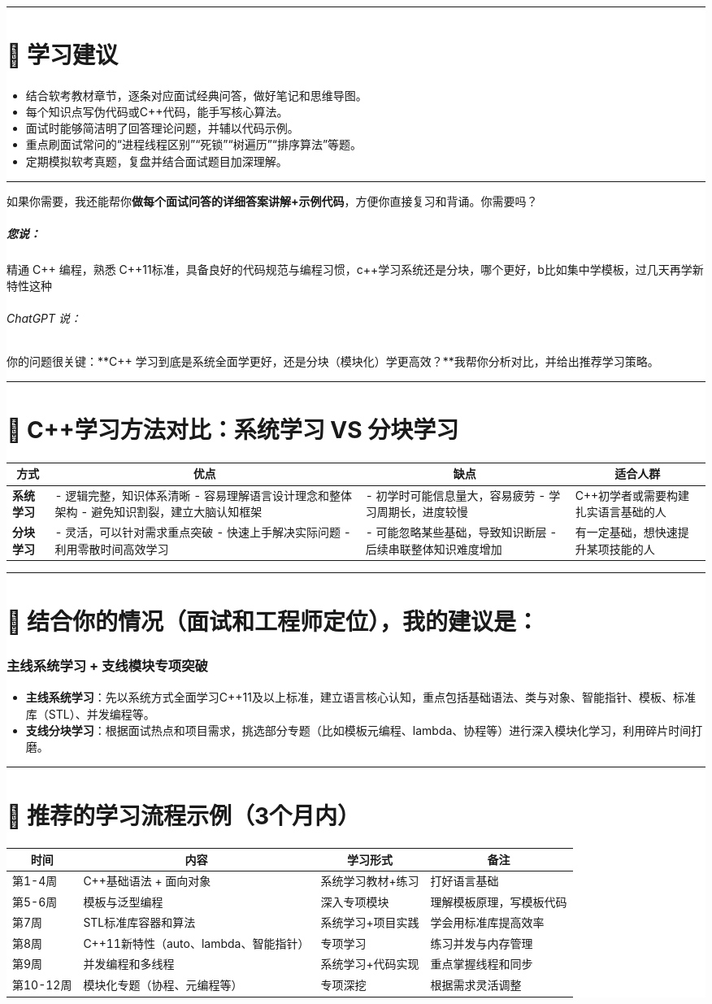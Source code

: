 ------

# 📝 学习建议

- 结合软考教材章节，逐条对应面试经典问答，做好笔记和思维导图。
- 每个知识点写伪代码或C++代码，能手写核心算法。
- 面试时能够简洁明了回答理论问题，并辅以代码示例。
- 重点刷面试常问的“进程线程区别”“死锁”“树遍历”“排序算法”等题。
- 定期模拟软考真题，复盘并结合面试题目加深理解。

------

如果你需要，我还能帮你**做每个面试问答的详细答案讲解+示例代码**，方便你直接复习和背诵。你需要吗？

##### 您说：

精通 C++ 编程，熟悉 C++11标准，具备良好的代码规范与编程习惯，c++学习系统还是分块，哪个更好，b比如集中学模板，过几天再学新特性这种

###### ChatGPT 说：

你的问题很关键：**C++ 学习到底是系统全面学更好，还是分块（模块化）学更高效？**我帮你分析对比，并给出推荐学习策略。

------

# 📌 C++学习方法对比：系统学习 VS 分块学习

| 方式         | 优点                                                         | 缺点                                                        | 适合人群                            |
| ------------ | ------------------------------------------------------------ | ----------------------------------------------------------- | ----------------------------------- |
| **系统学习** | - 逻辑完整，知识体系清晰 - 容易理解语言设计理念和整体架构 - 避免知识割裂，建立大脑认知框架 | - 初学时可能信息量大，容易疲劳 - 学习周期长，进度较慢       | C++初学者或需要构建扎实语言基础的人 |
| **分块学习** | - 灵活，可以针对需求重点突破 - 快速上手解决实际问题 - 利用零散时间高效学习 | - 可能忽略某些基础，导致知识断层 - 后续串联整体知识难度增加 | 有一定基础，想快速提升某项技能的人  |

------

# 🔑 结合你的情况（面试和工程师定位），我的建议是：

### **主线系统学习 + 支线模块专项突破**

- **主线系统学习**：先以系统方式全面学习C++11及以上标准，建立语言核心认知，重点包括基础语法、类与对象、智能指针、模板、标准库（STL）、并发编程等。
- **支线分块学习**：根据面试热点和项目需求，挑选部分专题（比如模板元编程、lambda、协程等）进行深入模块化学习，利用碎片时间打磨。

------

# 📅 推荐的学习流程示例（3个月内）

| 时间      | 内容                                  | 学习形式          | 备注                     |
| --------- | ------------------------------------- | ----------------- | ------------------------ |
| 第1-4周   | C++基础语法 + 面向对象                | 系统学习教材+练习 | 打好语言基础             |
| 第5-6周   | 模板与泛型编程                        | 深入专项模块      | 理解模板原理，写模板代码 |
| 第7周     | STL标准库容器和算法                   | 系统学习+项目实践 | 学会用标准库提高效率     |
| 第8周     | C++11新特性（auto、lambda、智能指针） | 专项学习          | 练习并发与内存管理       |
| 第9周     | 并发编程和多线程                      | 系统学习+代码实现 | 重点掌握线程和同步       |
| 第10-12周 | 模块化专题（协程、元编程等）          | 专项深挖          | 根据需求灵活调整         |
